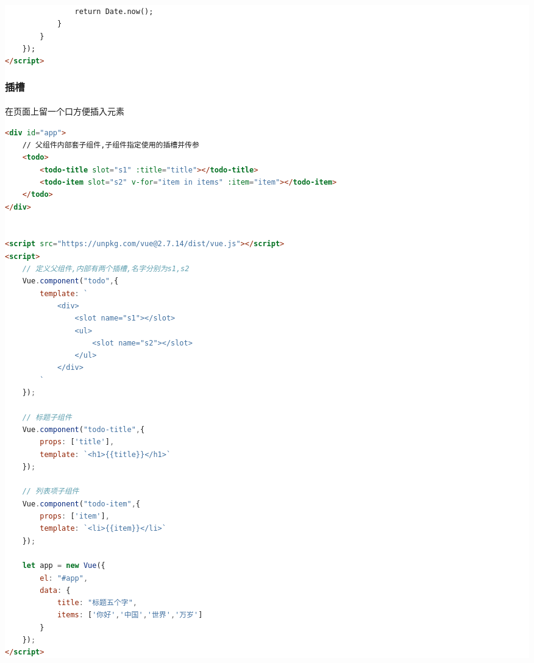 ```html
                return Date.now();
            }
        }
    });
</script>
```

### 插槽

在页面上留一个口方便插入元素

```html
<div id="app">
    // 父组件内部套子组件,子组件指定使用的插槽并传参
    <todo>
        <todo-title slot="s1" :title="title"></todo-title>
        <todo-item slot="s2" v-for="item in items" :item="item"></todo-item>
    </todo>
</div>


<script src="https://unpkg.com/vue@2.7.14/dist/vue.js"></script>
<script>
    // 定义父组件,内部有两个插槽,名字分别为s1,s2
    Vue.component("todo",{
        template: `
            <div>
                <slot name="s1"></slot>
                <ul>
                    <slot name="s2"></slot>
                </ul>
            </div>
        `
    });
 
    // 标题子组件
    Vue.component("todo-title",{
        props: ['title'],
        template: `<h1>{{title}}</h1>`
    });

    // 列表项子组件
    Vue.component("todo-item",{
        props: ['item'],
        template: `<li>{{item}}</li>`
    });

    let app = new Vue({
        el: "#app",
        data: {
            title: "标题五个字",
            items: ['你好','中国','世界','万岁']
        }
    });
</script>
```
